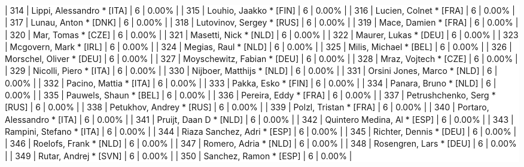 |  314  | Lippi, Alessandro \* [ITA] |  6 |  0.00% |
|  315  | Louhio, Jaakko \* [FIN] |  6 |  0.00% |
|  316  | Lucien, Colnet \* [FRA] |  6 |  0.00% |
|  317  | Lunau, Anton \* [DNK] |  6 |  0.00% |
|  318  | Lutovinov, Sergey \* [RUS] |  6 |  0.00% |
|  319  | Mace, Damien \* [FRA] |  6 |  0.00% |
|  320  | Mar, Tomas \* [CZE] |  6 |  0.00% |
|  321  | Masetti, Nick \* [NLD] |  6 |  0.00% |
|  322  | Maurer, Lukas \* [DEU] |  6 |  0.00% |
|  323  | Mcgovern, Mark \* [IRL] |  6 |  0.00% |
|  324  | Megias, Raul \* [NLD] |  6 |  0.00% |
|  325  | Milis, Michael \* [BEL] |  6 |  0.00% |
|  326  | Morschel, Oliver \* [DEU] |  6 |  0.00% |
|  327  | Moyschewitz, Fabian \* [DEU] |  6 |  0.00% |
|  328  | Mraz, Vojtech \* [CZE] |  6 |  0.00% |
|  329  | Nicolli, Piero \* [ITA] |  6 |  0.00% |
|  330  | Nijboer, Matthijs \* [NLD] |  6 |  0.00% |
|  331  | Orsini Jones, Marco \* [NLD] |  6 |  0.00% |
|  332  | Pacino, Mattia \* [ITA] |  6 |  0.00% |
|  333  | Pakka, Esko \* [FIN] |  6 |  0.00% |
|  334  | Panara, Bruno \* [NLD] |  6 |  0.00% |
|  335  | Pauwels, Shaun \* [BEL] |  6 |  0.00% |
|  336  | Pereira, Eddy \* [FRA] |  6 |  0.00% |
|  337  | Petrushchenko, Serg \* [RUS] |  6 |  0.00% |
|  338  | Petukhov, Andrey \* [RUS] |  6 |  0.00% |
|  339  | Polzl, Tristan \* [FRA] |  6 |  0.00% |
|  340  | Portaro, Alessandro \* [ITA] |  6 |  0.00% |
|  341  | Pruijt, Daan D \* [NLD] |  6 |  0.00% |
|  342  | Quintero Medina, Al \* [ESP] |  6 |  0.00% |
|  343  | Rampini, Stefano \* [ITA] |  6 |  0.00% |
|  344  | Riaza Sanchez, Adri \* [ESP] |  6 |  0.00% |
|  345  | Richter, Dennis \* [DEU] |  6 |  0.00% |
|  346  | Roelofs, Frank \* [NLD] |  6 |  0.00% |
|  347  | Romero, Adria \* [NLD] |  6 |  0.00% |
|  348  | Rosengren, Lars \* [DEU] |  6 |  0.00% |
|  349  | Rutar, Andrej \* [SVN] |  6 |  0.00% |
|  350  | Sanchez, Ramon \* [ESP] |  6 |  0.00% |